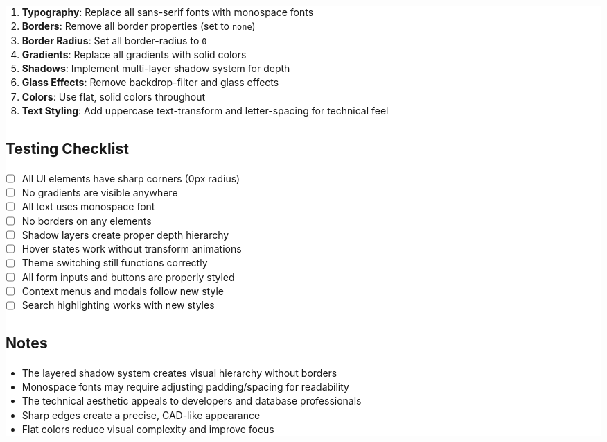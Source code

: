 1. **Typography**: Replace all sans-serif fonts with monospace fonts
2. **Borders**: Remove all border properties (set to `none`)
3. **Border Radius**: Set all border-radius to `0`
4. **Gradients**: Replace all gradients with solid colors
5. **Shadows**: Implement multi-layer shadow system for depth
6. **Glass Effects**: Remove backdrop-filter and glass effects
7. **Colors**: Use flat, solid colors throughout
8. **Text Styling**: Add uppercase text-transform and letter-spacing for technical feel

## Testing Checklist

- [ ] All UI elements have sharp corners (0px radius)
- [ ] No gradients are visible anywhere
- [ ] All text uses monospace font
- [ ] No borders on any elements
- [ ] Shadow layers create proper depth hierarchy
- [ ] Hover states work without transform animations
- [ ] Theme switching still functions correctly
- [ ] All form inputs and buttons are properly styled
- [ ] Context menus and modals follow new style
- [ ] Search highlighting works with new styles

## Notes

- The layered shadow system creates visual hierarchy without borders
- Monospace fonts may require adjusting padding/spacing for readability
- The technical aesthetic appeals to developers and database professionals
- Sharp edges create a precise, CAD-like appearance
- Flat colors reduce visual complexity and improve focus